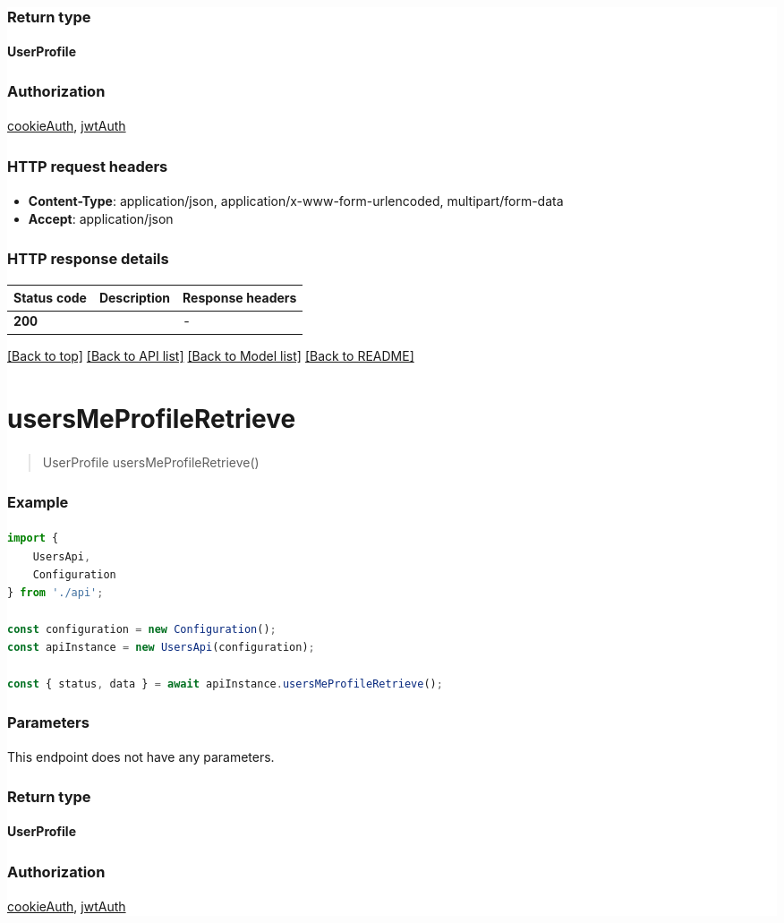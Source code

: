 
### Return type

**UserProfile**

### Authorization

[cookieAuth](../README.md#cookieAuth), [jwtAuth](../README.md#jwtAuth)

### HTTP request headers

 - **Content-Type**: application/json, application/x-www-form-urlencoded, multipart/form-data
 - **Accept**: application/json


### HTTP response details
| Status code | Description | Response headers |
|-------------|-------------|------------------|
|**200** |  |  -  |

[[Back to top]](#) [[Back to API list]](../README.md#documentation-for-api-endpoints) [[Back to Model list]](../README.md#documentation-for-models) [[Back to README]](../README.md)

# **usersMeProfileRetrieve**
> UserProfile usersMeProfileRetrieve()


### Example

```typescript
import {
    UsersApi,
    Configuration
} from './api';

const configuration = new Configuration();
const apiInstance = new UsersApi(configuration);

const { status, data } = await apiInstance.usersMeProfileRetrieve();
```

### Parameters
This endpoint does not have any parameters.


### Return type

**UserProfile**

### Authorization

[cookieAuth](../README.md#cookieAuth), [jwtAuth](../README.md#jwtAuth)
